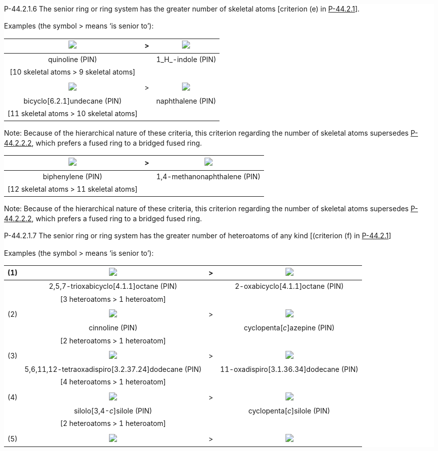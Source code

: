 P-44.2.1.6 The senior ring or ring system has the greater number of skeletal atoms \[criterion (e) in [P-44.2.1](https://iupac.qmul.ac.uk/BlueBook/P4.html#440201)].

Examples (the symbol > means ‘is senior to’):

| ![](https://iupac.qmul.ac.uk/BlueBook/P4gif/P440201s.gif) |  >  | ![](https://iupac.qmul.ac.uk/BlueBook/P4gif/P440201t.gif) |
| :-------------------------------------------------------: | :-: | :-------------------------------------------------------: |
|                      quinoline (PIN)                      |     |                     1_H_-indole (PIN)                     |
|          \[10 skeletal atoms > 9 skeletal atoms]          |     |                                                           |
|                                                           |     |                                                           |
| ![](https://iupac.qmul.ac.uk/BlueBook/P4gif/P440201u.gif) |  >  | ![](https://iupac.qmul.ac.uk/BlueBook/P4gif/P440201v.gif) |
|               bicyclo\[6.2.1]undecane (PIN)               |     |                     naphthalene (PIN)                     |
|          \[11 skeletal atoms > 10 skeletal atoms]         |     |                                                           |

Note: Because of the hierarchical nature of these criteria, this criterion regarding the number of skeletal atoms supersedes [P-44.2.2.2](https://iupac.qmul.ac.uk/BlueBook/P4.html#44020202), which prefers a fused ring to a bridged fused ring.

| ![](https://iupac.qmul.ac.uk/BlueBook/P4gif/P440201w.gif) |  >  | ![](https://iupac.qmul.ac.uk/BlueBook/P4gif/P440201x.gif) |
| :-------------------------------------------------------: | :-: | :-------------------------------------------------------: |
|                     biphenylene (PIN)                     |     |                1,4-methanonaphthalene (PIN)               |
|          \[12 skeletal atoms > 11 skeletal atoms]         |     |                                                           |

Note: Because of the hierarchical nature of these criteria, this criterion regarding the number of skeletal atoms supersedes [P-44.2.2.2](https://iupac.qmul.ac.uk/BlueBook/P4.html#44020202), which prefers a fused ring to a bridged fused ring.

P-44.2.1.7 The senior ring or ring system has the greater number of heteroatoms of any kind \[(criterion (f) in [P-44.2.1](https://iupac.qmul.ac.uk/BlueBook/P4.html#440201)]

Examples (the symbol > means ‘is senior to’):

| (1) |  ![](https://iupac.qmul.ac.uk/BlueBook/P4gif/P440201y.gif) |  >  |  ![](https://iupac.qmul.ac.uk/BlueBook/P4gif/P440201z.gif) |
| --- | :--------------------------------------------------------: | :-: | :--------------------------------------------------------: |
|     |           2,5,7-trioxabicyclo\[4.1.1]octane (PIN)          |     |              2-oxabicyclo\[4.1.1]octane (PIN)              |
|     |               \[3 heteroatoms > 1 heteroatom]              |     |                                                            |
|     |                                                            |     |                                                            |
| (2) | ![](https://iupac.qmul.ac.uk/BlueBook/P4gif/P440201aa.gif) |  >  | ![](https://iupac.qmul.ac.uk/BlueBook/P4gif/P440201ab.gif) |
|     |                       cinnoline (PIN)                      |     |                cyclopenta\[_c_]azepine (PIN)               |
|     |               \[2 heteroatoms > 1 heteroatom]              |     |                                                            |
|     |                                                            |     |                                                            |
| (3) | ![](https://iupac.qmul.ac.uk/BlueBook/P4gif/P440201ac.gif) |  >  | ![](https://iupac.qmul.ac.uk/BlueBook/P4gif/P440201ad.gif) |
|     |     5,6,11,12-tetraoxadispiro\[3.2.37.24]dodecane (PIN)    |     |           11-oxadispiro\[3.1.36.34]dodecane (PIN)          |
|     |               \[4 heteroatoms > 1 heteroatom]              |     |                                                            |
|     |                                                            |     |                                                            |
| (4) | ![](https://iupac.qmul.ac.uk/BlueBook/P4gif/P440201ae.gif) |  >  | ![](https://iupac.qmul.ac.uk/BlueBook/P4gif/P440201af.gif) |
|     |                silolo\[3,4-_c_]silole (PIN)                |     |                cyclopenta\[_c_]silole (PIN)                |
|     |               \[2 heteroatoms > 1 heteroatom]              |     |                                                            |
|     |                                                            |     |                                                            |
| (5) | ![](https://iupac.qmul.ac.uk/BlueBook/P4gif/P440201ag.gif) |  >  | ![](https://iupac.qmul.ac.uk/BlueBook/P4gif/P440201ah.gif) |